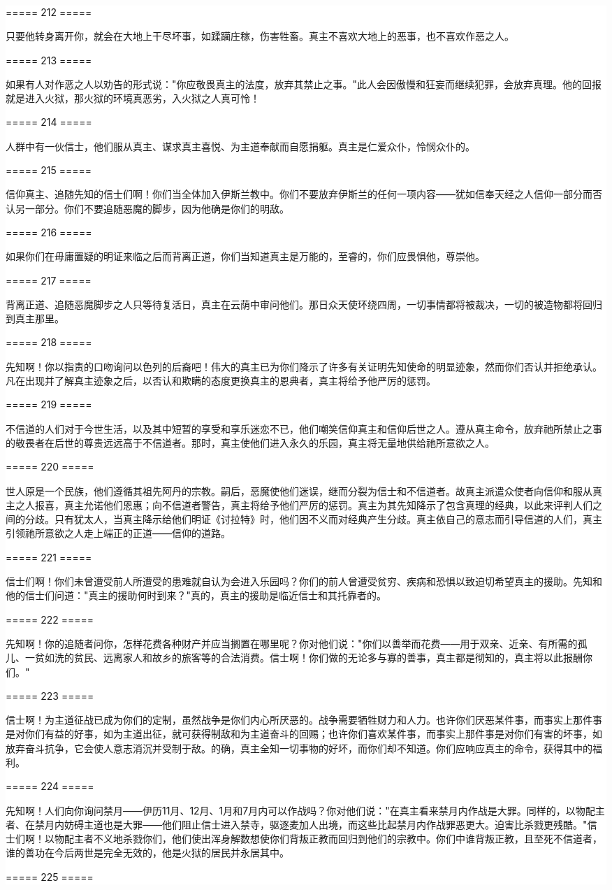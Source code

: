 ===== 212 =====

只要他转身离开你，就会在大地上干尽坏事，如蹂躏庄稼，伤害牲畜。真主不喜欢大地上的恶事，也不喜欢作恶之人。

===== 213 =====

如果有人对作恶之人以劝告的形式说："你应敬畏真主的法度，放弃其禁止之事。"此人会因傲慢和狂妄而继续犯罪，会放弃真理。他的回报就是进入火狱，那火狱的环境真恶劣，入火狱之人真可怜！

===== 214 =====

人群中有一伙信士，他们服从真主、谋求真主喜悦、为主道奉献而自愿捐躯。真主是仁爱众仆，怜悯众仆的。

===== 215 =====

信仰真主、追随先知的信士们啊！你们当全体加入伊斯兰教中。你们不要放弃伊斯兰的任何一项内容——犹如信奉天经之人信仰一部分而否认另一部分。你们不要追随恶魔的脚步，因为他确是你们的明敌。

===== 216 =====

如果你们在毋庸置疑的明证来临之后而背离正道，你们当知道真主是万能的，至睿的，你们应畏惧他，尊崇他。

===== 217 =====

背离正道、追随恶魔脚步之人只等待复活日，真主在云荫中审问他们。那日众天使环绕四周，一切事情都将被裁决，一切的被造物都将回归到真主那里。

===== 218 =====

先知啊！你以指责的口吻询问以色列的后裔吧！伟大的真主已为你们降示了许多有关证明先知使命的明显迹象，然而你们否认并拒绝承认。凡在出现并了解真主迹象之后，以否认和欺瞒的态度更换真主的恩典者，真主将给予他严厉的惩罚。

===== 219 =====

不信道的人们对于今世生活，以及其中短暂的享受和享乐迷恋不已，他们嘲笑信仰真主和信仰后世之人。遵从真主命令，放弃祂所禁止之事的敬畏者在后世的尊贵远远高于不信道者。那时，真主使他们进入永久的乐园，真主将无量地供给祂所意欲之人。

===== 220 =====

世人原是一个民族，他们遵循其祖先阿丹的宗教。嗣后，恶魔使他们迷误，继而分裂为信士和不信道者。故真主派遣众使者向信仰和服从真主之人报喜，真主允诺他们恩惠；向不信道者警告，真主将给予他们严厉的惩罚。真主为其先知降示了包含真理的经典，以此来评判人们之间的分歧。只有犹太人，当真主降示给他们明证《讨拉特》时，他们因不义而对经典产生分歧。真主依自己的意志而引导信道的人们，真主引领祂所意欲之人走上端正的正道——信仰的道路。

===== 221 =====

信士们啊！你们未曾遭受前人所遭受的患难就自认为会进入乐园吗？你们的前人曾遭受贫穷、疾病和恐惧以致迫切希望真主的援助。先知和他的信士们问道："真主的援助何时到来？"真的，真主的援助是临近信士和其托靠者的。

===== 222 =====

先知啊！你的追随者问你，怎样花费各种财产并应当搁置在哪里呢？你对他们说："你们以善举而花费——用于双亲、近亲、有所需的孤儿、一贫如洗的贫民、远离家人和故乡的旅客等的合法消费。信士啊！你们做的无论多与寡的善事，真主都是彻知的，真主将以此报酬你们。"

===== 223 =====

信士啊！为主道征战已成为你们的定制，虽然战争是你们内心所厌恶的。战争需要牺牲财力和人力。也许你们厌恶某件事，而事实上那件事是对你们有益的好事，如为主道出征，就可获得制敌和为主道奋斗的回赐；也许你们喜欢某件事，而事实上那件事是对你们有害的坏事，如放弃奋斗抗争，它会使人意志消沉并受制于敌。的确，真主全知一切事物的好坏，而你们却不知道。你们应响应真主的命令，获得其中的福利。

===== 224 =====

先知啊！人们向你询问禁月——伊历11月、12月、1月和7月内可以作战吗？你对他们说："在真主看来禁月内作战是大罪。同样的，以物配主者、在禁月内妨碍主道也是大罪——他们阻止信士进入禁寺，驱逐麦加人出境，而这些比起禁月内作战罪恶更大。迫害比杀戮更残酷。"信士们啊！以物配主者不义地杀戮你们，他们使出浑身解数想使你们背叛正教而回归到他们的宗教中。你们中谁背叛正教，且至死不信道者，谁的善功在今后两世是完全无效的，他是火狱的居民并永居其中。

===== 225 =====

